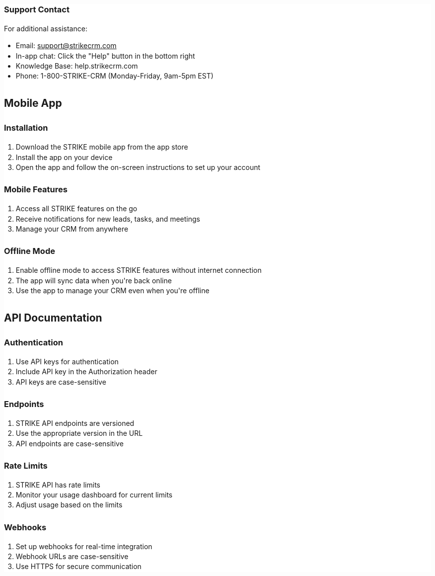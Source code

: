 ### Support Contact

For additional assistance:
- Email: support@strikecrm.com
- In-app chat: Click the "Help" button in the bottom right
- Knowledge Base: help.strikecrm.com
- Phone: 1-800-STRIKE-CRM (Monday-Friday, 9am-5pm EST)

## Mobile App

### Installation

1. Download the STRIKE mobile app from the app store
2. Install the app on your device
3. Open the app and follow the on-screen instructions to set up your account

### Mobile Features

1. Access all STRIKE features on the go
2. Receive notifications for new leads, tasks, and meetings
3. Manage your CRM from anywhere

### Offline Mode

1. Enable offline mode to access STRIKE features without internet connection
2. The app will sync data when you're back online
3. Use the app to manage your CRM even when you're offline

## API Documentation

### Authentication

1. Use API keys for authentication
2. Include API key in the Authorization header
3. API keys are case-sensitive

### Endpoints

1. STRIKE API endpoints are versioned
2. Use the appropriate version in the URL
3. API endpoints are case-sensitive

### Rate Limits

1. STRIKE API has rate limits
2. Monitor your usage dashboard for current limits
3. Adjust usage based on the limits

### Webhooks

1. Set up webhooks for real-time integration
2. Webhook URLs are case-sensitive
3. Use HTTPS for secure communication
